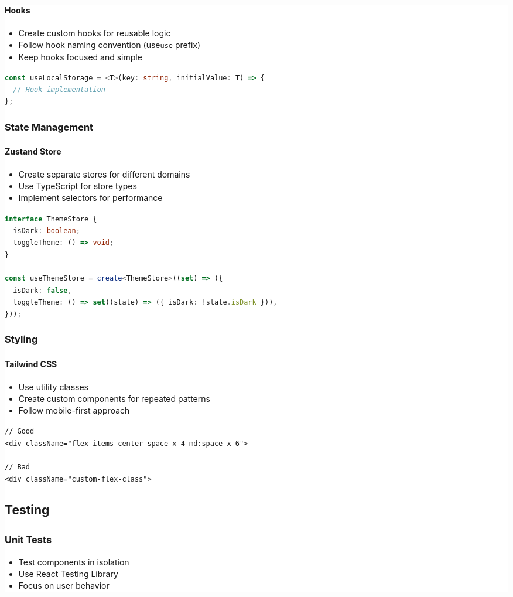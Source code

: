 #### Hooks
- Create custom hooks for reusable logic
- Follow hook naming convention (use`use` prefix)
- Keep hooks focused and simple

```typescript
const useLocalStorage = <T>(key: string, initialValue: T) => {
  // Hook implementation
};
```

### State Management

#### Zustand Store
- Create separate stores for different domains
- Use TypeScript for store types
- Implement selectors for performance

```typescript
interface ThemeStore {
  isDark: boolean;
  toggleTheme: () => void;
}

const useThemeStore = create<ThemeStore>((set) => ({
  isDark: false,
  toggleTheme: () => set((state) => ({ isDark: !state.isDark })),
}));
```

### Styling

#### Tailwind CSS
- Use utility classes
- Create custom components for repeated patterns
- Follow mobile-first approach

```tsx
// Good
<div className="flex items-center space-x-4 md:space-x-6">

// Bad
<div className="custom-flex-class">
```

## Testing

### Unit Tests
- Test components in isolation
- Use React Testing Library
- Focus on user behavior

